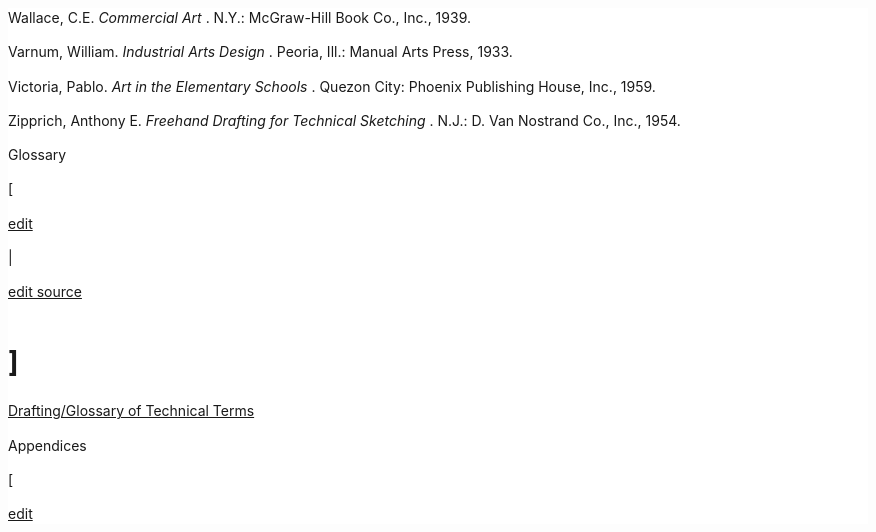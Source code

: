 


 Wallace, C.E.
 *Commercial Art* 
 . N.Y.: McGraw-Hill Book Co., Inc., 1939.
 



 Varnum, William.
 *Industrial Arts Design* 
 . Peoria, Ill.: Manual Arts Press, 1933.
 



 Victoria, Pablo.
 *Art in the Elementary Schools* 
 . Quezon City: Phoenix Publishing House, Inc., 
1959.
 



 Zipprich, Anthony E.
 *Freehand Drafting for Technical Sketching* 
 . N.J.: D. Van Nostrand Co., Inc., 
1954.
 




 Glossary
 


 [
 
[edit](/w/index.php?title=Drafting/Print_version&veaction=edit&section=12 "Edit section: Glossary") 

 |
 
[edit source](/w/index.php?title=Drafting/Print_version&action=edit&section=12 "Edit section: Glossary") 

 ]
=============================================================================================================================================================================================================================================



[Drafting/Glossary of Technical Terms](/w/index.php?title=Drafting/Glossary_of_Technical_Terms&action=edit&redlink=1 "Drafting/Glossary of Technical Terms (does not exist)") 





 Appendices
 


 [
 
[edit](/w/index.php?title=Drafting/Print_version&veaction=edit&section=13 "Edit section: Appendices") 

